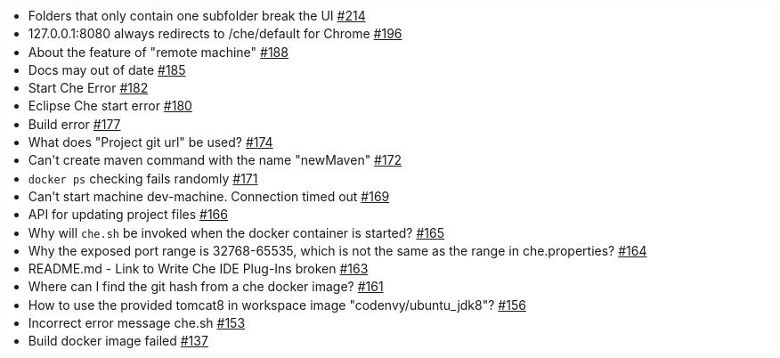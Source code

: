 - Folders that only contain one subfolder break the UI [\#214](https://github.com/eclipse/che/issues/214)
- 127.0.0.1:8080 always redirects to /che/default for Chrome [\#196](https://github.com/eclipse/che/issues/196)
- About the feature of "remote machine" [\#188](https://github.com/eclipse/che/issues/188)
- Docs may out of date [\#185](https://github.com/eclipse/che/issues/185)
- Start Che Error [\#182](https://github.com/eclipse/che/issues/182)
- Eclipse Che start error [\#180](https://github.com/eclipse/che/issues/180)
- Build error  [\#177](https://github.com/eclipse/che/issues/177)
- What does "Project git url" be used? [\#174](https://github.com/eclipse/che/issues/174)
- Can't create maven command with the name "newMaven" [\#172](https://github.com/eclipse/che/issues/172)
- `docker ps` checking fails randomly [\#171](https://github.com/eclipse/che/issues/171)
- Can't start machine dev-machine. Connection timed out [\#169](https://github.com/eclipse/che/issues/169)
- API for updating project files [\#166](https://github.com/eclipse/che/issues/166)
- Why will `che.sh` be invoked when the docker container is started? [\#165](https://github.com/eclipse/che/issues/165)
- Why the exposed port range is 32768-65535, which is not the same as the range in che.properties? [\#164](https://github.com/eclipse/che/issues/164)
- README.md - Link to Write Che IDE Plug-Ins broken [\#163](https://github.com/eclipse/che/issues/163)
- Where can I find the git hash from a che docker image? [\#161](https://github.com/eclipse/che/issues/161)
- How to use the provided tomcat8 in workspace image "codenvy/ubuntu\_jdk8"? [\#156](https://github.com/eclipse/che/issues/156)
- Incorrect error message che.sh [\#153](https://github.com/eclipse/che/issues/153)
- Build docker image failed [\#137](https://github.com/eclipse/che/issues/137)
